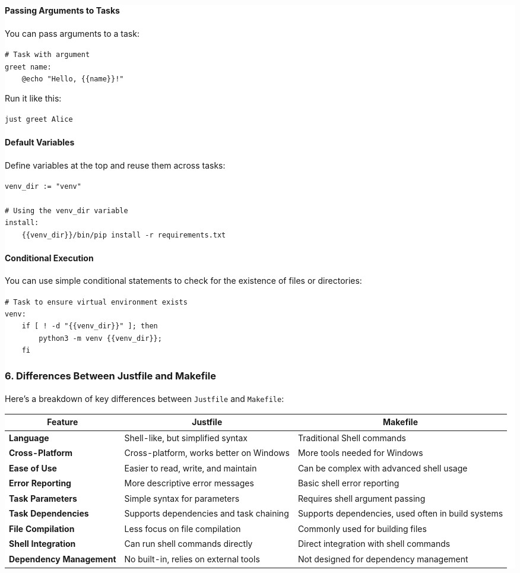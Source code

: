 #### Passing Arguments to Tasks

You can pass arguments to a task:

```justfile
# Task with argument
greet name:
    @echo "Hello, {{name}}!"
```

Run it like this:

```bash
just greet Alice
```

#### Default Variables

Define variables at the top and reuse them across tasks:

```justfile
venv_dir := "venv"

# Using the venv_dir variable
install:
    {{venv_dir}}/bin/pip install -r requirements.txt
```

#### Conditional Execution

You can use simple conditional statements to check for the existence of files or directories:

```justfile
# Task to ensure virtual environment exists
venv:
    if [ ! -d "{{venv_dir}}" ]; then
        python3 -m venv {{venv_dir}};
    fi
```

### 6. Differences Between Justfile and Makefile

Here’s a breakdown of key differences between `Justfile` and `Makefile`:

| Feature                   | Justfile                                | Makefile                                           |
| ------------------------- | --------------------------------------- | -------------------------------------------------- |
| **Language**              | Shell-like, but simplified syntax       | Traditional Shell commands                         |
| **Cross-Platform**        | Cross-platform, works better on Windows | More tools needed for Windows                      |
| **Ease of Use**           | Easier to read, write, and maintain     | Can be complex with advanced shell usage           |
| **Error Reporting**       | More descriptive error messages         | Basic shell error reporting                        |
| **Task Parameters**       | Simple syntax for parameters            | Requires shell argument passing                    |
| **Task Dependencies**     | Supports dependencies and task chaining | Supports dependencies, used often in build systems |
| **File Compilation**      | Less focus on file compilation          | Commonly used for building files                   |
| **Shell Integration**     | Can run shell commands directly         | Direct integration with shell commands             |
| **Dependency Management** | No built-in, relies on external tools   | Not designed for dependency management             |

